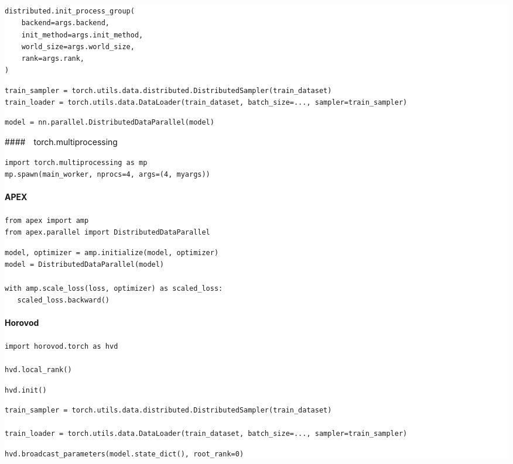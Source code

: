 ~~~
distributed.init_process_group(
    backend=args.backend,
    init_method=args.init_method,
    world_size=args.world_size,
    rank=args.rank,
)
~~~

~~~
train_sampler = torch.utils.data.distributed.DistributedSampler(train_dataset)
train_loader = torch.utils.data.DataLoader(train_dataset, batch_size=..., sampler=train_sampler)
~~~

~~~
model = nn.parallel.DistributedDataParallel(model)
~~~

####　torch.multiprocessing

~~~
import torch.multiprocessing as mp
mp.spawn(main_worker, nprocs=4, args=(4, myargs))
~~~

#### APEX

~~~
from apex import amp
from apex.parallel import DistributedDataParallel
~~~

~~~
model, optimizer = amp.initialize(model, optimizer)
model = DistributedDataParallel(model)

with amp.scale_loss(loss, optimizer) as scaled_loss:
   scaled_loss.backward()
~~~

#### Horovod

```
import horovod.torch as hvd

hvd.local_rank()
```

~~~
hvd.init()
~~~

~~~
train_sampler = torch.utils.data.distributed.DistributedSampler(train_dataset)

train_loader = torch.utils.data.DataLoader(train_dataset, batch_size=..., sampler=train_sampler)
~~~

~~~
hvd.broadcast_parameters(model.state_dict(), root_rank=0)
~~~
